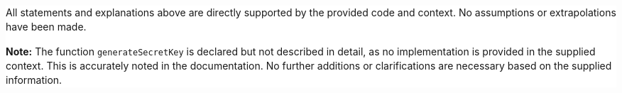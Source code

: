 
All statements and explanations above are directly supported by the provided code and context. No assumptions or extrapolations have been made.

**Note:** The function `generateSecretKey` is declared but not described in detail, as no implementation is provided in the supplied context. This is accurately noted in the documentation. No further additions or clarifications are necessary based on the supplied information.